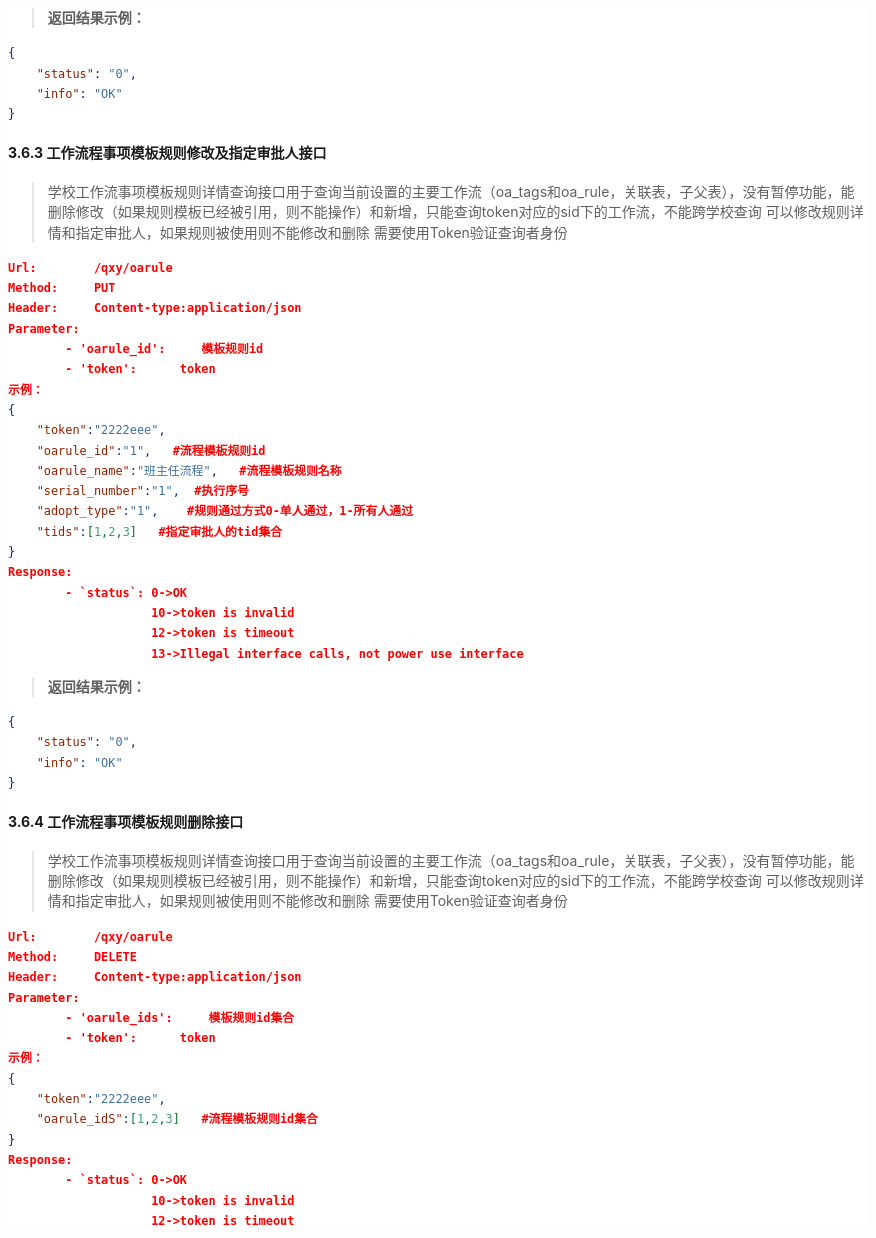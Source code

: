 > **返回结果示例：**

``` json
{
    "status": "0",
    "info": "OK"
}
```

#### 3.6.3 工作流程事项模板规则修改及指定审批人接口
> 学校工作流事项模板规则详情查询接口用于查询当前设置的主要工作流（oa_tags和oa_rule，关联表，子父表），没有暂停功能，能删除修改（如果规则模板已经被引用，则不能操作）和新增，只能查询token对应的sid下的工作流，不能跨学校查询
>可以修改规则详情和指定审批人，如果规则被使用则不能修改和删除
> 需要使用Token验证查询者身份
``` json
Url:        /qxy/oarule
Method:     PUT
Header:     Content-type:application/json
Parameter:
        - 'oarule_id':     模板规则id
        - 'token':      token
示例：
{
    "token":"2222eee", 
    "oarule_id":"1",   #流程模板规则id
    "oarule_name":"班主任流程",   #流程模板规则名称
    "serial_number":"1",  #执行序号
    "adopt_type":"1",    #规则通过方式0-单人通过，1-所有人通过
    "tids":[1,2,3]   #指定审批人的tid集合
}    
Response:
        - `status`: 0->OK 
                    10->token is invalid
                    12->token is timeout
                    13->Illegal interface calls, not power use interface
```

> **返回结果示例：**

``` json
{
    "status": "0",
    "info": "OK"
}
```
#### 3.6.4 工作流程事项模板规则删除接口
> 学校工作流事项模板规则详情查询接口用于查询当前设置的主要工作流（oa_tags和oa_rule，关联表，子父表），没有暂停功能，能删除修改（如果规则模板已经被引用，则不能操作）和新增，只能查询token对应的sid下的工作流，不能跨学校查询
>可以修改规则详情和指定审批人，如果规则被使用则不能修改和删除
> 需要使用Token验证查询者身份
``` json
Url:        /qxy/oarule
Method:     DELETE
Header:     Content-type:application/json
Parameter:
        - 'oarule_ids':     模板规则id集合
        - 'token':      token
示例：
{
    "token":"2222eee", 
    "oarule_idS":[1,2,3]   #流程模板规则id集合
}    
Response:
        - `status`: 0->OK 
                    10->token is invalid
                    12->token is timeout
```